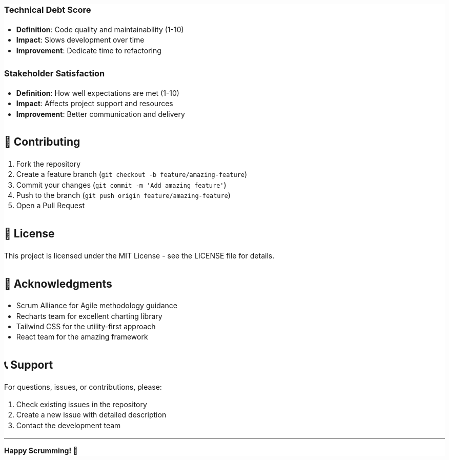 ### Technical Debt Score
- **Definition**: Code quality and maintainability (1-10)
- **Impact**: Slows development over time
- **Improvement**: Dedicate time to refactoring

### Stakeholder Satisfaction
- **Definition**: How well expectations are met (1-10)
- **Impact**: Affects project support and resources
- **Improvement**: Better communication and delivery

## 🤝 Contributing

1. Fork the repository
2. Create a feature branch (`git checkout -b feature/amazing-feature`)
3. Commit your changes (`git commit -m 'Add amazing feature'`)
4. Push to the branch (`git push origin feature/amazing-feature`)
5. Open a Pull Request

## 📝 License

This project is licensed under the MIT License - see the LICENSE file for details.

## 🙏 Acknowledgments

- Scrum Alliance for Agile methodology guidance
- Recharts team for excellent charting library
- Tailwind CSS for the utility-first approach
- React team for the amazing framework

## 📞 Support

For questions, issues, or contributions, please:
1. Check existing issues in the repository
2. Create a new issue with detailed description
3. Contact the development team

---

**Happy Scrumming! 🚀**

